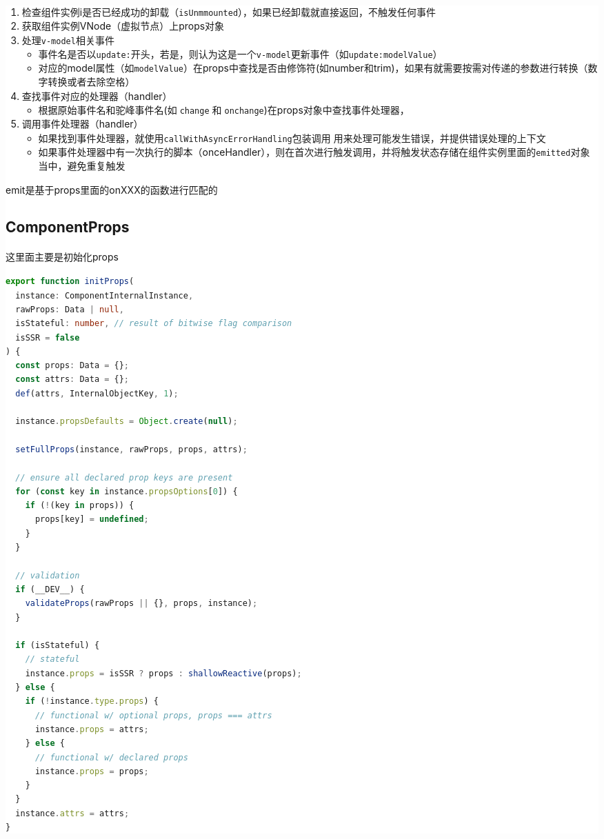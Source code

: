 1. 检查组件实例i是否已经成功的卸载（`isUnmmounted`），如果已经卸载就直接返回，不触发任何事件
2. 获取组件实例VNode（虚拟节点）上props对象
3. 处理`v-model`相关事件
   - 事件名是否以`update:`开头，若是，则认为这是一个`v-model`更新事件（如`update:modelValue`）
   - 对应的model属性（如`modelValue`）在props中查找是否由修饰符(如number和trim)，如果有就需要按需对传递的参数进行转换（数字转换或者去除空格）
4. 查找事件对应的处理器（handler）
   - 根据原始事件名和驼峰事件名(如 `change` 和 `onchange`)在props对象中查找事件处理器，
5. 调用事件处理器（handler）
   - 如果找到事件处理器，就使用`callWithAsyncErrorHandling`包装调用 用来处理可能发生错误，并提供错误处理的上下文
   - 如果事件处理器中有一次执行的脚本（onceHandler），则在首次进行触发调用，并将触发状态存储在组件实例里面的`emitted`对象当中，避免重复触发

emit是基于props里面的onXXX的函数进行匹配的

## ComponentProps

这里面主要是初始化props

```ts
export function initProps(
  instance: ComponentInternalInstance,
  rawProps: Data | null,
  isStateful: number, // result of bitwise flag comparison
  isSSR = false
) {
  const props: Data = {};
  const attrs: Data = {};
  def(attrs, InternalObjectKey, 1);

  instance.propsDefaults = Object.create(null);

  setFullProps(instance, rawProps, props, attrs);

  // ensure all declared prop keys are present
  for (const key in instance.propsOptions[0]) {
    if (!(key in props)) {
      props[key] = undefined;
    }
  }

  // validation
  if (__DEV__) {
    validateProps(rawProps || {}, props, instance);
  }

  if (isStateful) {
    // stateful
    instance.props = isSSR ? props : shallowReactive(props);
  } else {
    if (!instance.type.props) {
      // functional w/ optional props, props === attrs
      instance.props = attrs;
    } else {
      // functional w/ declared props
      instance.props = props;
    }
  }
  instance.attrs = attrs;
}
```
